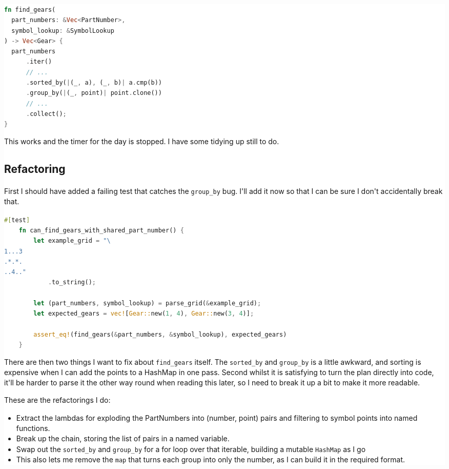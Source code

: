 ```rust
fn find_gears(
  part_numbers: &Vec<PartNumber>, 
  symbol_lookup: &SymbolLookup
) -> Vec<Gear> {
  part_numbers
      .iter()
      // ...
      .sorted_by(|(_, a), (_, b)| a.cmp(b))
      .group_by(|(_, point)| point.clone())
      // ...
      .collect();
}
```

This works and the timer for the day is stopped. I have some tidying up still to do.

## Refactoring

First I should have added a failing test that catches the `group_by` bug. I'll add it now so that I can be sure I 
don't accidentally break that.

```rust
#[test]
    fn can_find_gears_with_shared_part_number() {
        let example_grid = "\
1...3
.*.*.
..4.."
            .to_string();

        let (part_numbers, symbol_lookup) = parse_grid(&example_grid);
        let expected_gears = vec![Gear::new(1, 4), Gear::new(3, 4)];

        assert_eq!(find_gears(&part_numbers, &symbol_lookup), expected_gears)
    }
```

There are then two things I want to fix about `find_gears` itself. The `sorted_by` and `group_by` is a little 
awkward, and sorting is expensive when I can add the points to a HashMap in one pass. Second whilst it is satisfying 
to turn the plan directly into code, it'll be harder to parse it the other way round when reading this later, so I 
need to break it up a bit to make it more readable.

These are the refactorings I do:

* Extract the lambdas for exploding the PartNumbers into (number, point) pairs and filtering to symbol points into 
  named functions.
* Break up the chain, storing the list of pairs in a named variable.
* Swap out the `sorted_by` and `group_by` for a for loop over that iterable, building a mutable `HashMap` as I go
* This also lets me remove the `map` that turns each group into only the number, as I can build it in the required 
  format.
